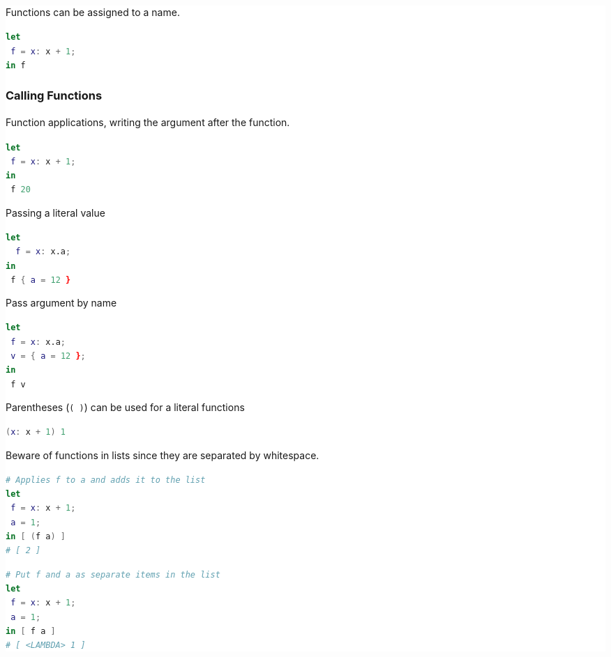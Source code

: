 Functions can be assigned to a name.

```nix
let 
 f = x: x + 1;
in f
```

### Calling Functions

Function applications, writing the argument after the function.

```nix
let 
 f = x: x + 1;
in 
 f 20
```

Passing a literal value

```nix
let
  f = x: x.a;
in 
 f { a = 12 }
```

Pass argument by name

```nix
let
 f = x: x.a;
 v = { a = 12 };
in
 f v
```

Parentheses (`( )`) can be used for a literal functions

```nix
(x: x + 1) 1
```

Beware of functions in lists since they are separated by whitespace.

```nix
# Applies f to a and adds it to the list
let
 f = x: x + 1;
 a = 1;
in [ (f a) ]
# [ 2 ]
```

```nix
# Put f and a as separate items in the list
let
 f = x: x + 1;
 a = 1;
in [ f a ]
# [ <LAMBDA> 1 ]
```
